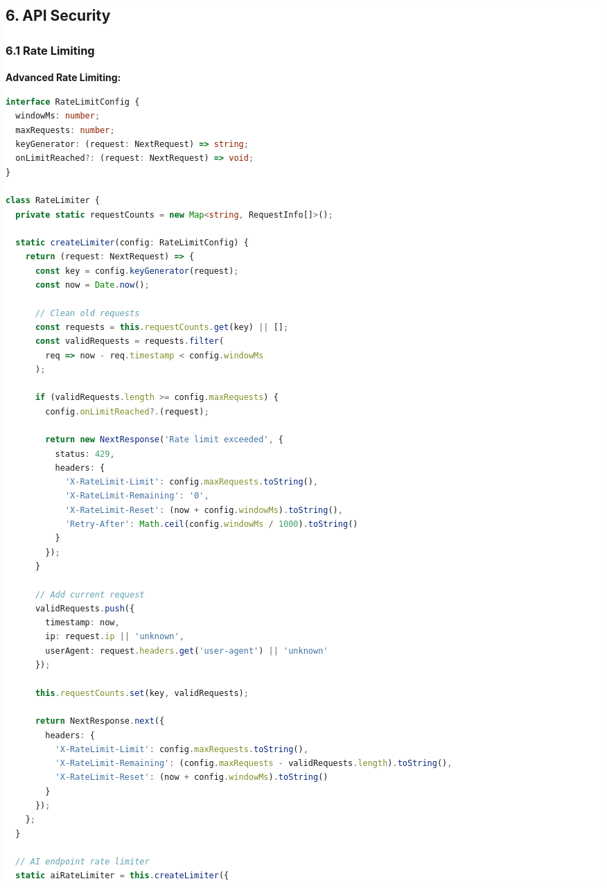 
## 6. API Security

### 6.1 Rate Limiting

**Advanced Rate Limiting:**
```typescript
interface RateLimitConfig {
  windowMs: number;
  maxRequests: number;
  keyGenerator: (request: NextRequest) => string;
  onLimitReached?: (request: NextRequest) => void;
}

class RateLimiter {
  private static requestCounts = new Map<string, RequestInfo[]>();

  static createLimiter(config: RateLimitConfig) {
    return (request: NextRequest) => {
      const key = config.keyGenerator(request);
      const now = Date.now();
      
      // Clean old requests
      const requests = this.requestCounts.get(key) || [];
      const validRequests = requests.filter(
        req => now - req.timestamp < config.windowMs
      );

      if (validRequests.length >= config.maxRequests) {
        config.onLimitReached?.(request);
        
        return new NextResponse('Rate limit exceeded', {
          status: 429,
          headers: {
            'X-RateLimit-Limit': config.maxRequests.toString(),
            'X-RateLimit-Remaining': '0',
            'X-RateLimit-Reset': (now + config.windowMs).toString(),
            'Retry-After': Math.ceil(config.windowMs / 1000).toString()
          }
        });
      }

      // Add current request
      validRequests.push({
        timestamp: now,
        ip: request.ip || 'unknown',
        userAgent: request.headers.get('user-agent') || 'unknown'
      });
      
      this.requestCounts.set(key, validRequests);

      return NextResponse.next({
        headers: {
          'X-RateLimit-Limit': config.maxRequests.toString(),
          'X-RateLimit-Remaining': (config.maxRequests - validRequests.length).toString(),
          'X-RateLimit-Reset': (now + config.windowMs).toString()
        }
      });
    };
  }

  // AI endpoint rate limiter
  static aiRateLimiter = this.createLimiter({
```
